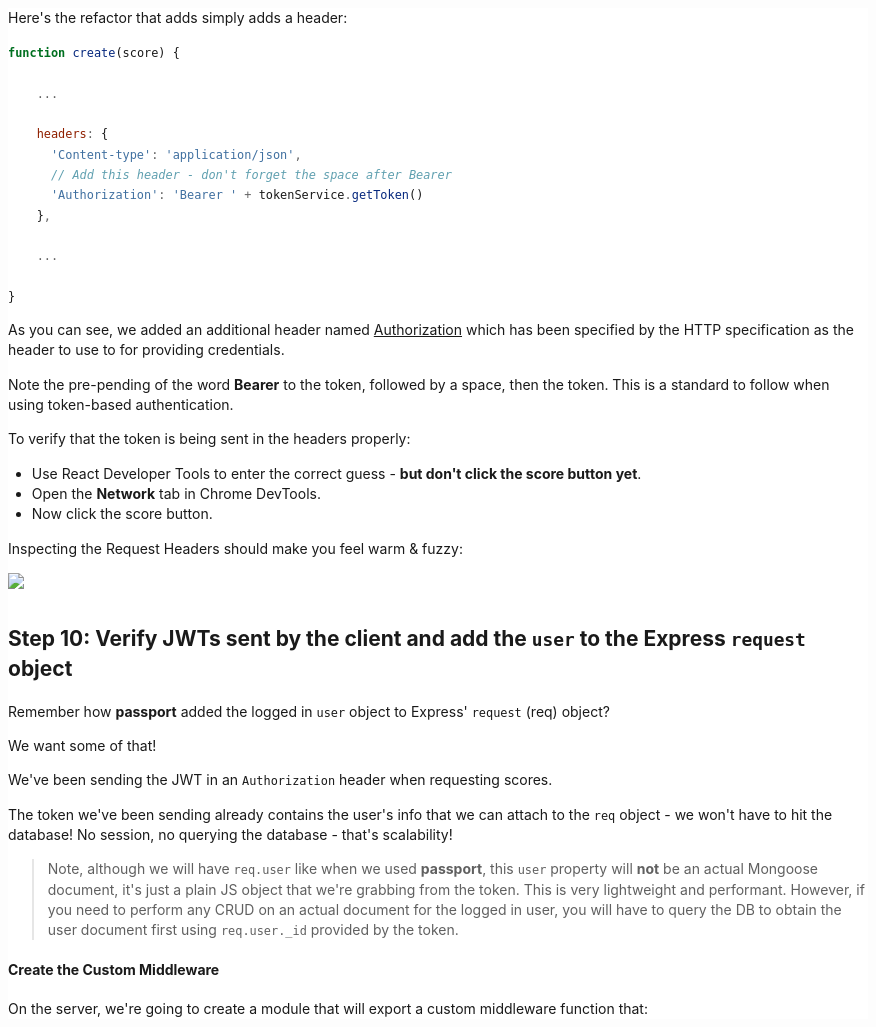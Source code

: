 Here's the refactor that adds simply adds a header:

```js
function create(score) {
  
    ...
    
    headers: {
      'Content-type': 'application/json',
      // Add this header - don't forget the space after Bearer
      'Authorization': 'Bearer ' + tokenService.getToken()
    },
    
    ...

}
```

As you can see, we added an additional header named [Authorization](https://developer.mozilla.org/en-US/docs/Web/HTTP/Headers/Authorization) which has been specified by the HTTP specification as the header to use to for providing credentials.

Note the pre-pending of the word **Bearer** to the token, followed by a space, then the token. This is a standard to follow when using token-based authentication.

To verify that the token is being sent in the headers properly:

- Use React Developer Tools to enter the correct guess - **but don't click the score button yet**.
- Open the **Network** tab in Chrome DevTools.
- Now click the score button.

Inspecting the Request Headers should make you feel warm & fuzzy:

<img src="https://i.imgur.com/YHgLc1s.png">

## Step 10: Verify JWTs sent by the client and add the `user` to the Express `request` object

Remember how **passport** added the logged in `user` object to Express' `request` (req) object?

We want some of that!

We've been sending the JWT in an `Authorization` header when requesting scores. 

The token we've been sending already contains the user's info that we can attach to the `req` object - we won't have to hit the database! No session, no querying the database - that's scalability!

> Note, although we will have `req.user` like when we used **passport**, this `user` property will **not** be an actual Mongoose document, it's just a plain JS object that we're grabbing from the token. This is very lightweight and performant. However, if you need to perform any CRUD on an actual document for the logged in user, you will have to query the DB to obtain the user document first using `req.user._id` provided by the token.

#### Create the Custom Middleware

On the server, we're going to create a module that will export a custom middleware function that:
